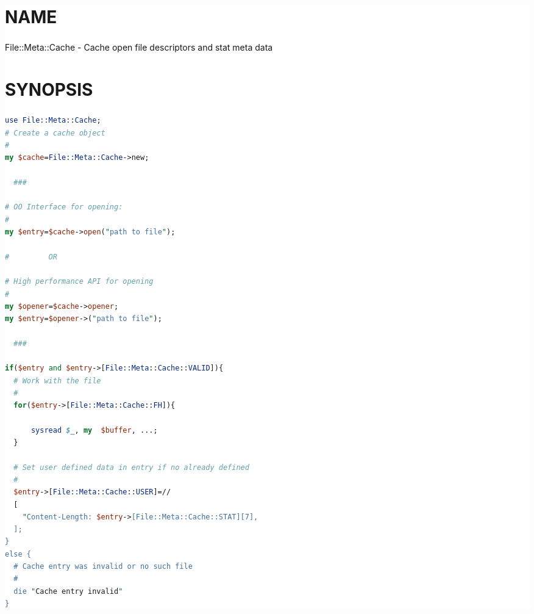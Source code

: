 # NAME

File::Meta::Cache - Cache open file descriptors and stat meta data

# SYNOPSIS

```perl
use File::Meta::Cache;
# Create a cache object
#
my $cache=File::Meta::Cache->new;

  ###
  
# OO Interface for opening:
#
my $entry=$cache->open("path to file");

#         OR

# High performance API for opening
#
my $opener=$cache->opener; 
my $entry=$opener->("path to file");

  ###

if($entry and $entry->[File::Meta::Cache::VALID]){
  # Work with the file
  #
  for($entry->[File::Meta::Cache::FH]){

      sysread $_, my  $buffer, ...;
  }

  # Set user defined data in entry if no already defined
  #
  $entry->[File::Meta::Cache::USER]=//
  [
    "Content-Length: $entry->[File::Meta::Cache::STAT][7],
  ];
}
else {
  # Cache entry was invalid or no such file
  #
  die "Cache entry invalid" 
}

```
